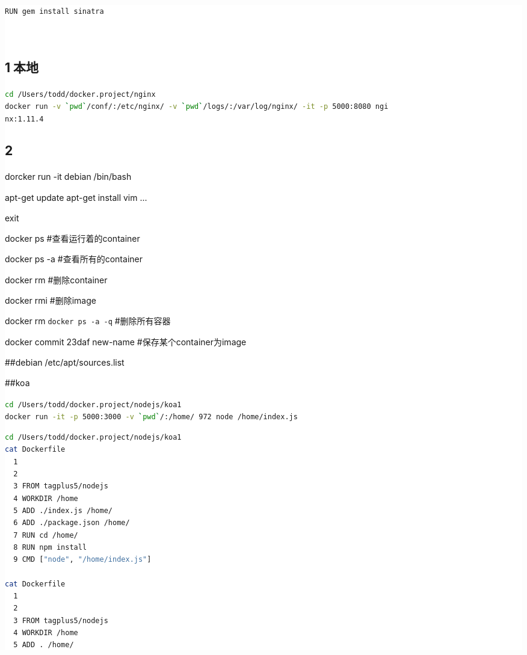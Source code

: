 ```bash
RUN gem install sinatra




```

## 1 本地

```bash
cd /Users/todd/docker.project/nginx
docker run -v `pwd`/conf/:/etc/nginx/ -v `pwd`/logs/:/var/log/nginx/ -it -p 5000:8080 ngi
nx:1.11.4

```


## 2

dorcker run -it debian /bin/bash

apt-get update
apt-get install vim ...

exit

docker ps  #查看运行着的container

docker ps -a  #查看所有的container

docker rm  #删除container

docker rmi  #删除image

docker rm `docker ps -a -q`  #删除所有容器

docker commit 23daf new-name  #保存某个container为image

##debian
/etc/apt/sources.list

##koa

```bash
cd /Users/todd/docker.project/nodejs/koa1
docker run -it -p 5000:3000 -v `pwd`/:/home/ 972 node /home/index.js
```

```bash
cd /Users/todd/docker.project/nodejs/koa1
cat Dockerfile
  1                                                                                                                            
  2 
  3 FROM tagplus5/nodejs
  4 WORKDIR /home
  5 ADD ./index.js /home/
  6 ADD ./package.json /home/
  7 RUN cd /home/
  8 RUN npm install
  9 CMD ["node", "/home/index.js"]
  
cat Dockerfile
  1                                                                                                                            
  2 
  3 FROM tagplus5/nodejs
  4 WORKDIR /home
  5 ADD . /home/
```